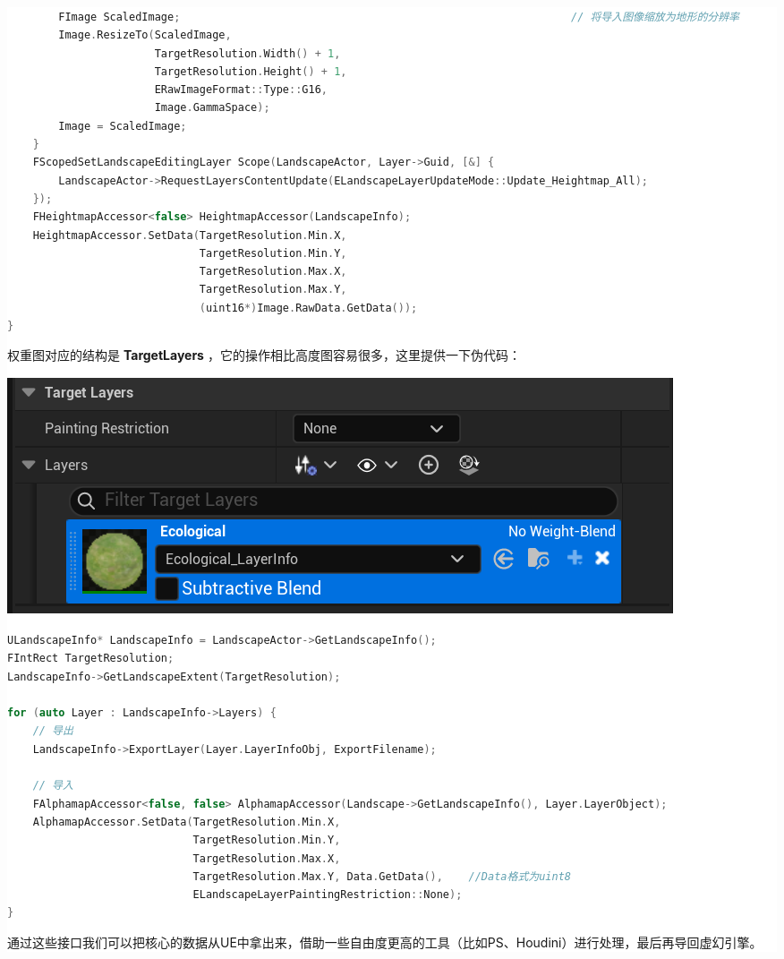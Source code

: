 ``` c++
		FImage ScaledImage;																// 将导入图像缩放为地形的分辨率
		Image.ResizeTo(ScaledImage, 
                       TargetResolution.Width() + 1,
                       TargetResolution.Height() + 1, 
                       ERawImageFormat::Type::G16, 
                       Image.GammaSpace);
		Image = ScaledImage;
	}
    FScopedSetLandscapeEditingLayer Scope(LandscapeActor, Layer->Guid, [&] {
        LandscapeActor->RequestLayersContentUpdate(ELandscapeLayerUpdateMode::Update_Heightmap_All);
    });
    FHeightmapAccessor<false> HeightmapAccessor(LandscapeInfo);
    HeightmapAccessor.SetData(TargetResolution.Min.X,
                              TargetResolution.Min.Y, 
                              TargetResolution.Max.X, 
                              TargetResolution.Max.Y, 
                              (uint16*)Image.RawData.GetData());
}
```

权重图对应的结构是 **TargetLayers** ，它的操作相比高度图容易很多，这里提供一下伪代码：

![image-20250907165251652](Resources/image-20250907165251652.png)

``` c++
ULandscapeInfo* LandscapeInfo = LandscapeActor->GetLandscapeInfo();
FIntRect TargetResolution;
LandscapeInfo->GetLandscapeExtent(TargetResolution);

for (auto Layer : LandscapeInfo->Layers) {
    // 导出
    LandscapeInfo->ExportLayer(Layer.LayerInfoObj, ExportFilename);
    
    // 导入
    FAlphamapAccessor<false, false> AlphamapAccessor(Landscape->GetLandscapeInfo(), Layer.LayerObject);
    AlphamapAccessor.SetData(TargetResolution.Min.X,
                             TargetResolution.Min.Y, 
                             TargetResolution.Max.X,
                             TargetResolution.Max.Y, Data.GetData(),    //Data格式为uint8
                             ELandscapeLayerPaintingRestriction::None);
}
```

通过这些接口我们可以把核心的数据从UE中拿出来，借助一些自由度更高的工具（比如PS、Houdini）进行处理，最后再导回虚幻引擎。




